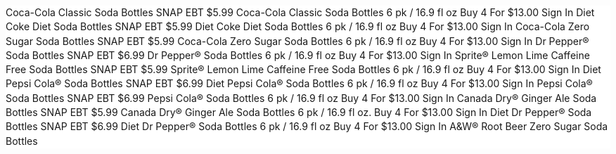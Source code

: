 Coca-Cola Classic Soda Bottles
SNAP EBT
$5.99
Coca-Cola Classic Soda Bottles
6 pk / 16.9 fl oz
Buy 4 For $13.00
Sign In
Diet Coke Diet Soda Bottles
SNAP EBT
$5.99
Diet Coke Diet Soda Bottles
6 pk / 16.9 fl oz
Buy 4 For $13.00
Sign In
Coca-Cola Zero Sugar Soda Bottles
SNAP EBT
$5.99
Coca-Cola Zero Sugar Soda Bottles
6 pk / 16.9 fl oz
Buy 4 For $13.00
Sign In
Dr Pepper® Soda Bottles
SNAP EBT
$6.99
Dr Pepper® Soda Bottles
6 pk / 16.9 fl oz
Buy 4 For $13.00
Sign In
Sprite® Lemon Lime Caffeine Free Soda Bottles
SNAP EBT
$5.99
Sprite® Lemon Lime Caffeine Free Soda Bottles
6 pk / 16.9 fl oz
Buy 4 For $13.00
Sign In
Diet Pepsi Cola® Soda Bottles
SNAP EBT
$6.99
Diet Pepsi Cola® Soda Bottles
6 pk / 16.9 fl oz
Buy 4 For $13.00
Sign In
Pepsi Cola® Soda Bottles
SNAP EBT
$6.99
Pepsi Cola® Soda Bottles
6 pk / 16.9 fl oz
Buy 4 For $13.00
Sign In
Canada Dry® Ginger Ale Soda Bottles
SNAP EBT
$5.99
Canada Dry® Ginger Ale Soda Bottles
6 pk / 16.9 fl oz.
Buy 4 For $13.00
Sign In
Diet Dr Pepper® Soda Bottles
SNAP EBT
$6.99
Diet Dr Pepper® Soda Bottles
6 pk / 16.9 fl oz
Buy 4 For $13.00
Sign In
A&W® Root Beer Zero Sugar Soda Bottles